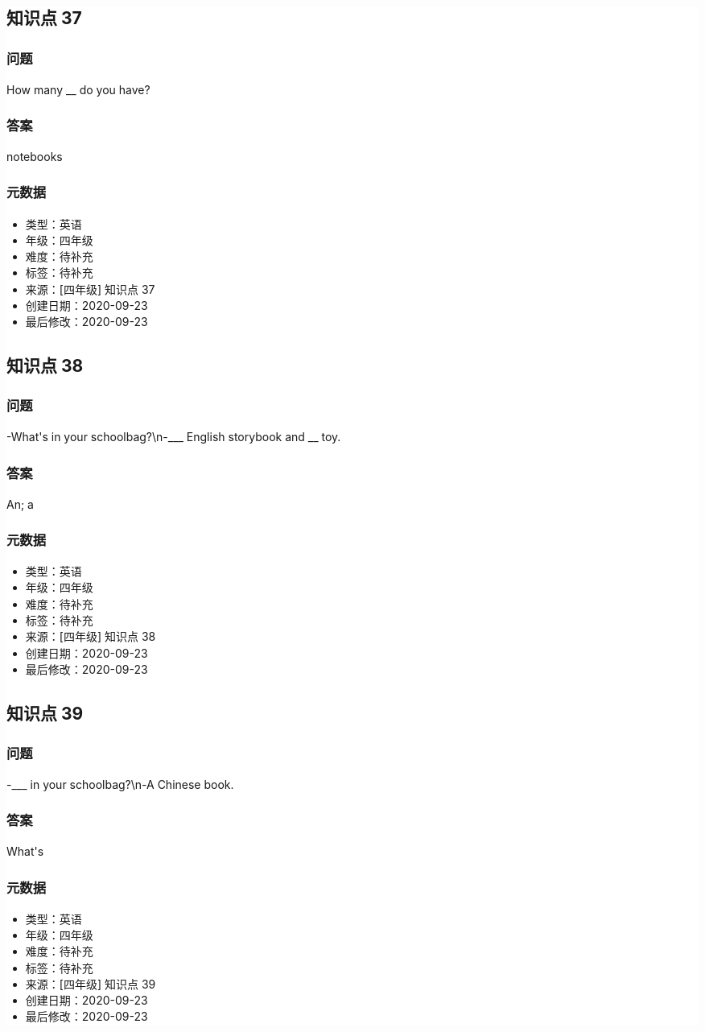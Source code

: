 
## 知识点 37
### 问题
How many __ do you have?

### 答案  
notebooks

### 元数据
- 类型：英语
- 年级：四年级
- 难度：待补充
- 标签：待补充
- 来源：[四年级] 知识点 37
- 创建日期：2020-09-23
- 最后修改：2020-09-23


## 知识点 38
### 问题
-What's in your schoolbag?\n-___ English storybook and __ toy.

### 答案  
An; a

### 元数据
- 类型：英语
- 年级：四年级
- 难度：待补充
- 标签：待补充
- 来源：[四年级] 知识点 38
- 创建日期：2020-09-23
- 最后修改：2020-09-23


## 知识点 39
### 问题
-___ in your schoolbag?\n-A Chinese book.

### 答案  
What's

### 元数据
- 类型：英语
- 年级：四年级
- 难度：待补充
- 标签：待补充
- 来源：[四年级] 知识点 39
- 创建日期：2020-09-23
- 最后修改：2020-09-23

